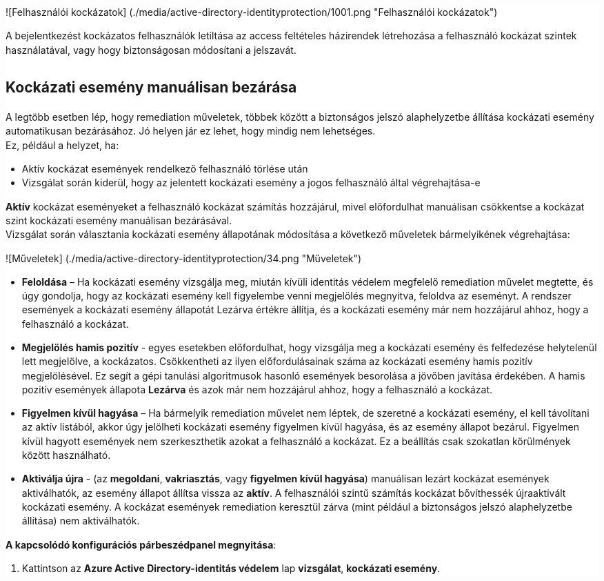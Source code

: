 ![Felhasználói kockázatok] (./media/active-directory-identityprotection/1001.png "Felhasználói kockázatok")



A bejelentkezést kockázatos felhasználók letiltása az access feltételes házirendek létrehozása a felhasználó kockázat szintek használatával, vagy hogy biztonságosan módosítani a jelszavát. 


## <a name="closing-risk-events-manually"></a>Kockázati esemény manuálisan bezárása

A legtöbb esetben lép, hogy remediation műveletek, többek között a biztonságos jelszó alaphelyzetbe állítása kockázati esemény automatikusan bezárásához. Jó helyen jár ez lehet, hogy mindig nem lehetséges.  
Ez, például a helyzet, ha:

- Aktív kockázat események rendelkező felhasználó törlése után
- Vizsgálat során kiderül, hogy az jelentett kockázati esemény a jogos felhasználó által végrehajtása-e

**Aktív** kockázat eseményeket a felhasználó kockázat számítás hozzájárul, mivel előfordulhat manuálisan csökkentse a kockázat szint kockázati esemény manuálisan bezárásával.  
Vizsgálat során választania kockázati esemény állapotának módosítása a következő műveletek bármelyikének végrehajtása:

![Műveletek] (./media/active-directory-identityprotection/34.png "Műveletek")

- **Feloldása** – Ha kockázati esemény vizsgálja meg, miután kívüli identitás védelem megfelelő remediation művelet megtette, és úgy gondolja, hogy az kockázati esemény kell figyelembe venni megjelölés megnyitva, feloldva az eseményt. A rendszer események a kockázati esemény állapotát Lezárva értékre állítja, és a kockázati esemény már nem hozzájárul ahhoz, hogy a felhasználó a kockázat.

- **Megjelölés hamis pozitív** - egyes esetekben előfordulhat, hogy vizsgálja meg a kockázati esemény és felfedezése helytelenül lett megjelölve, a kockázatos. Csökkentheti az ilyen előfordulásainak száma az kockázati esemény hamis pozitív megjelölésével. Ez segít a gépi tanulási algoritmusok hasonló események besorolása a jövőben javítása érdekében. A hamis pozitív események állapota **Lezárva** és azok már nem hozzájárul ahhoz, hogy a felhasználó a kockázat.

- **Figyelmen kívül hagyása** – Ha bármelyik remediation művelet nem léptek, de szeretné a kockázati esemény, el kell távolítani az aktív listából, akkor úgy jelölheti kockázati esemény figyelmen kívül hagyása, és az esemény állapot bezárul. Figyelmen kívül hagyott események nem szerkeszthetik azokat a felhasználó a kockázat. Ez a beállítás csak szokatlan körülmények között használható. 

- **Aktiválja újra** - (az **megoldani**, **vakriasztás**, vagy **figyelmen kívül hagyása**) manuálisan lezárt kockázat események aktiválhatók, az esemény állapot állítsa vissza az **aktív**. A felhasználói szintű számítás kockázat bővíthessék újraaktivált kockázati esemény. A kockázat események remediation keresztül zárva (mint például a biztonságos jelszó alaphelyzetbe állítása) nem aktiválhatók. 




**A kapcsolódó konfigurációs párbeszédpanel megnyitása**:

1. Kattintson az **Azure Active Directory-identitás védelem** lap **vizsgálat**, **kockázati esemény**.
